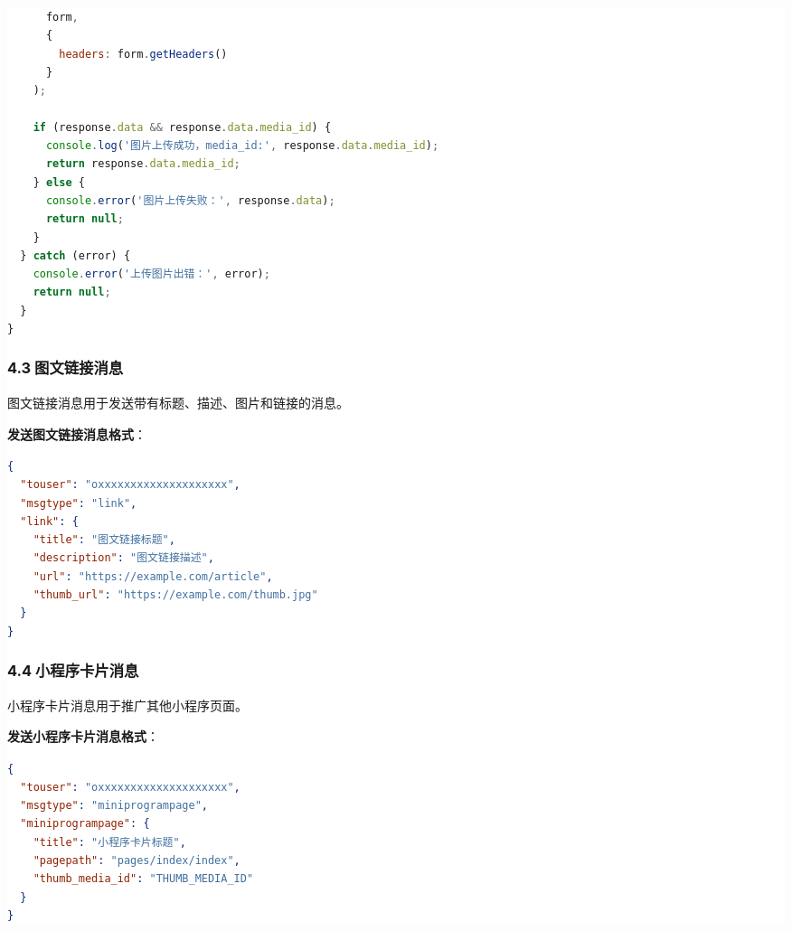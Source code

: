 ```javascript
      form,
      {
        headers: form.getHeaders()
      }
    );
    
    if (response.data && response.data.media_id) {
      console.log('图片上传成功，media_id:', response.data.media_id);
      return response.data.media_id;
    } else {
      console.error('图片上传失败：', response.data);
      return null;
    }
  } catch (error) {
    console.error('上传图片出错：', error);
    return null;
  }
}
```

### 4.3 图文链接消息

图文链接消息用于发送带有标题、描述、图片和链接的消息。

**发送图文链接消息格式**：

```json
{
  "touser": "oxxxxxxxxxxxxxxxxxxxx",
  "msgtype": "link",
  "link": {
    "title": "图文链接标题",
    "description": "图文链接描述",
    "url": "https://example.com/article",
    "thumb_url": "https://example.com/thumb.jpg"
  }
}
```

### 4.4 小程序卡片消息

小程序卡片消息用于推广其他小程序页面。

**发送小程序卡片消息格式**：

```json
{
  "touser": "oxxxxxxxxxxxxxxxxxxxx",
  "msgtype": "miniprogrampage",
  "miniprogrampage": {
    "title": "小程序卡片标题",
    "pagepath": "pages/index/index",
    "thumb_media_id": "THUMB_MEDIA_ID"
  }
}
```
